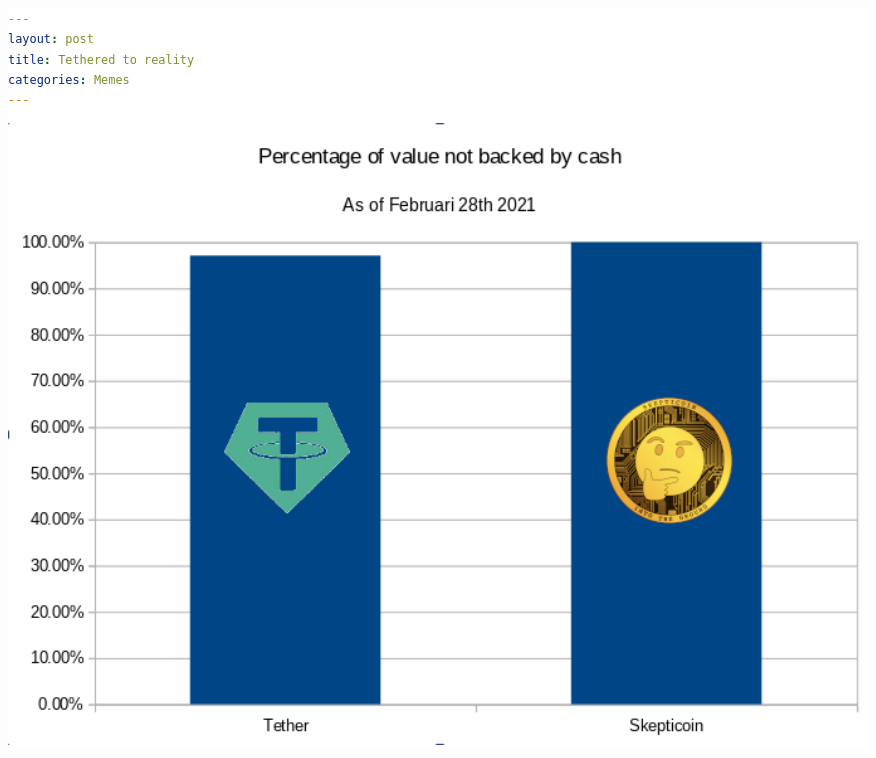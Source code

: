 ```yaml
---
layout: post
title: Tethered to reality
categories: Memes
---
```


<img style="width:100%;" id="image" src="/assets/images/tether.png">
